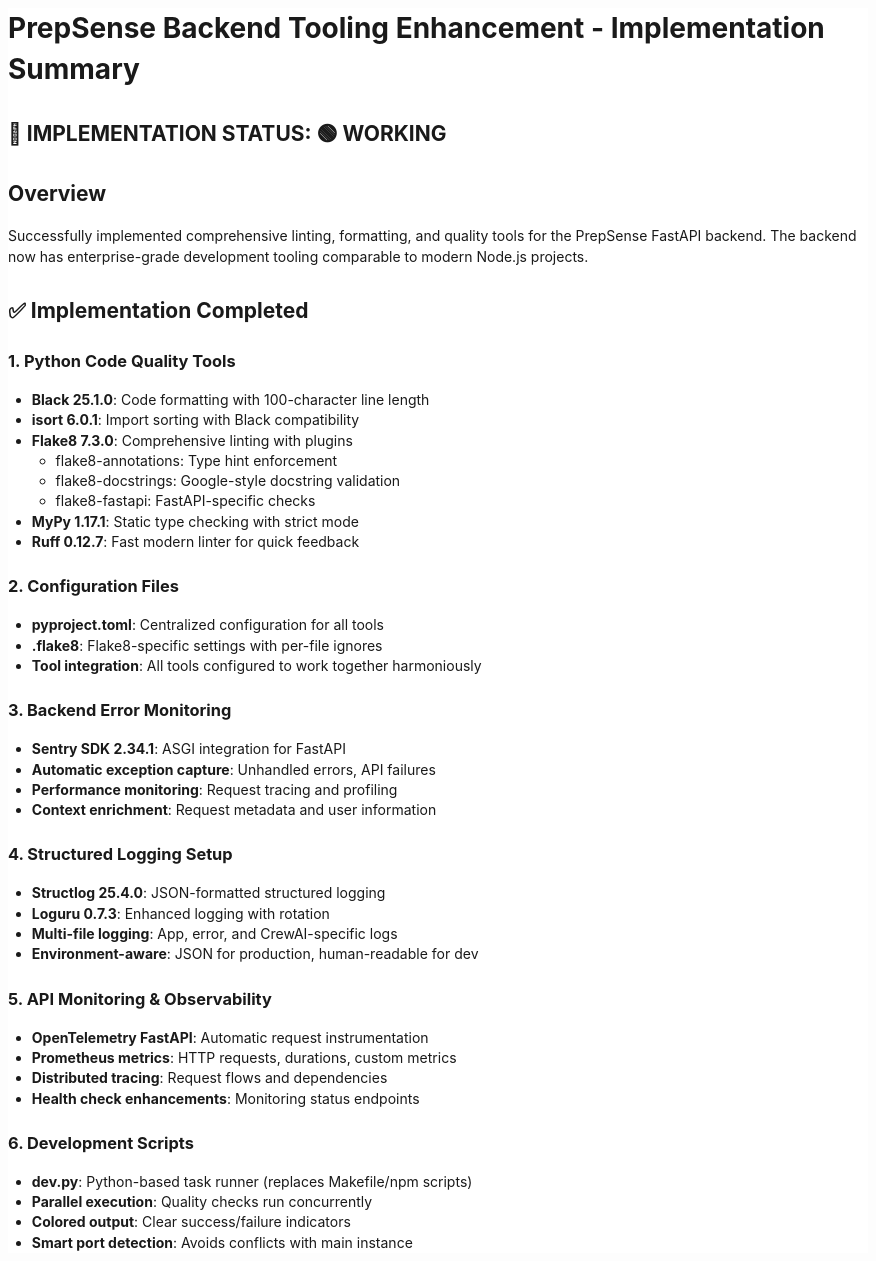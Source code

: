 # PrepSense Backend Tooling Enhancement - Implementation Summary

## 🔴 IMPLEMENTATION STATUS: 🟢 WORKING

## Overview
Successfully implemented comprehensive linting, formatting, and quality tools for the PrepSense FastAPI backend. The backend now has enterprise-grade development tooling comparable to modern Node.js projects.

## ✅ Implementation Completed

### 1. Python Code Quality Tools
- **Black 25.1.0**: Code formatting with 100-character line length
- **isort 6.0.1**: Import sorting with Black compatibility  
- **Flake8 7.3.0**: Comprehensive linting with plugins
  - flake8-annotations: Type hint enforcement
  - flake8-docstrings: Google-style docstring validation
  - flake8-fastapi: FastAPI-specific checks
- **MyPy 1.17.1**: Static type checking with strict mode
- **Ruff 0.12.7**: Fast modern linter for quick feedback

### 2. Configuration Files
- **pyproject.toml**: Centralized configuration for all tools
- **.flake8**: Flake8-specific settings with per-file ignores
- **Tool integration**: All tools configured to work together harmoniously

### 3. Backend Error Monitoring
- **Sentry SDK 2.34.1**: ASGI integration for FastAPI
- **Automatic exception capture**: Unhandled errors, API failures
- **Performance monitoring**: Request tracing and profiling
- **Context enrichment**: Request metadata and user information

### 4. Structured Logging Setup
- **Structlog 25.4.0**: JSON-formatted structured logging
- **Loguru 0.7.3**: Enhanced logging with rotation
- **Multi-file logging**: App, error, and CrewAI-specific logs
- **Environment-aware**: JSON for production, human-readable for dev

### 5. API Monitoring & Observability
- **OpenTelemetry FastAPI**: Automatic request instrumentation
- **Prometheus metrics**: HTTP requests, durations, custom metrics
- **Distributed tracing**: Request flows and dependencies
- **Health check enhancements**: Monitoring status endpoints

### 6. Development Scripts
- **dev.py**: Python-based task runner (replaces Makefile/npm scripts)
- **Parallel execution**: Quality checks run concurrently
- **Colored output**: Clear success/failure indicators
- **Smart port detection**: Avoids conflicts with main instance
